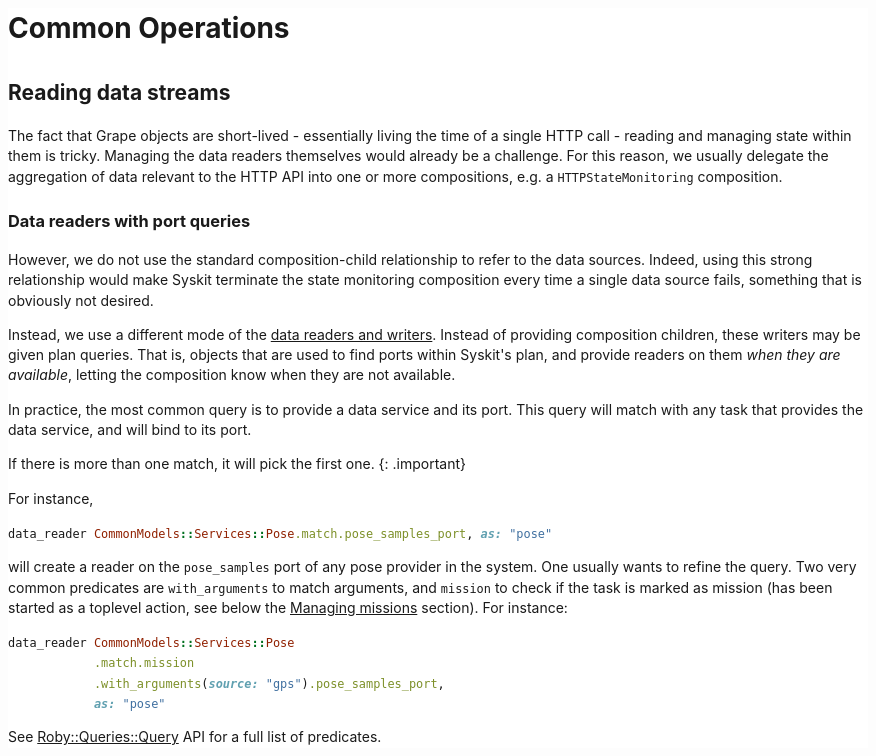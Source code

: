 # Common Operations

## Reading data streams

The fact that Grape objects are short-lived - essentially living the time of a
single HTTP call - reading and managing state within them is tricky. Managing
the data readers themselves would already be a challenge. For this reason, we
usually delegate the aggregation of data relevant to the HTTP API into one or
more compositions, e.g. a `HTTPStateMonitoring` composition.

### Data readers with port queries

However, we do not use the standard composition-child relationship to refer to
the data sources. Indeed, using this strong relationship would make Syskit
terminate the state monitoring composition every time a single data source fails,
something that is obviously not desired.

Instead, we use a different mode of the [data readers and
writers](../coordination/tasks_and_events.html). Instead of providing
composition children, these writers may be given plan queries. That is, objects
that are used to find ports within Syskit's plan, and provide readers on them
*when they are available*, letting the composition know when they are not
available.

In practice, the most common query is to provide a data service and its port. This
query will match with any task that provides the data service, and will bind to its port.

If there is more than one match, it will pick the first one.
{: .important}

For instance,

~~~ ruby
data_reader CommonModels::Services::Pose.match.pose_samples_port, as: "pose"
~~~

will create a reader on the `pose_samples` port of any pose provider in the
system. One usually wants to refine the query. Two very common predicates are
`with_arguments` to match arguments, and `mission` to check if the task is marked
as mission (has been started as a toplevel action, see below the [Managing missions](#missions) section).
For instance:

~~~ ruby
data_reader CommonModels::Services::Pose
            .match.mission
            .with_arguments(source: "gps").pose_samples_port,
            as: "pose"
~~~

See [Roby::Queries::Query](https://github.com/rock-core/tools-roby/blob/master/lib/roby/queries/query.rb)
API for a full list of predicates.
